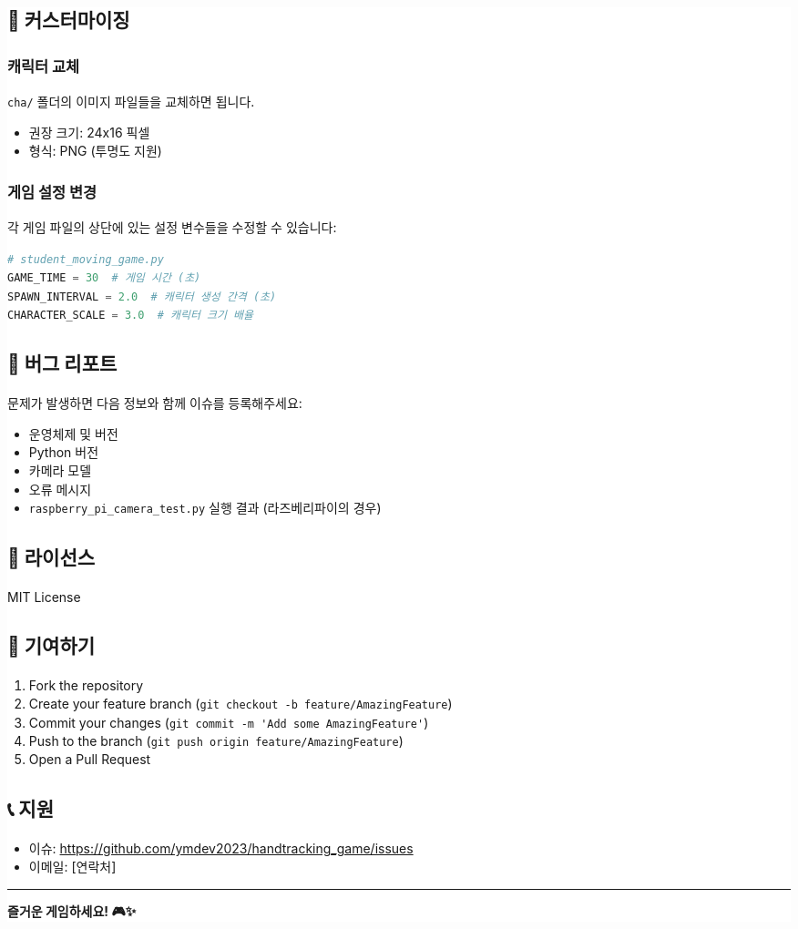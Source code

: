 ## 🎨 커스터마이징

### 캐릭터 교체
`cha/` 폴더의 이미지 파일들을 교체하면 됩니다.
- 권장 크기: 24x16 픽셀
- 형식: PNG (투명도 지원)

### 게임 설정 변경
각 게임 파일의 상단에 있는 설정 변수들을 수정할 수 있습니다:

```python
# student_moving_game.py
GAME_TIME = 30  # 게임 시간 (초)
SPAWN_INTERVAL = 2.0  # 캐릭터 생성 간격 (초)
CHARACTER_SCALE = 3.0  # 캐릭터 크기 배율
```

## 🐛 버그 리포트

문제가 발생하면 다음 정보와 함께 이슈를 등록해주세요:
- 운영체제 및 버전
- Python 버전
- 카메라 모델
- 오류 메시지
- `raspberry_pi_camera_test.py` 실행 결과 (라즈베리파이의 경우)

## 📄 라이선스

MIT License

## 🤝 기여하기

1. Fork the repository
2. Create your feature branch (`git checkout -b feature/AmazingFeature`)
3. Commit your changes (`git commit -m 'Add some AmazingFeature'`)
4. Push to the branch (`git push origin feature/AmazingFeature`)
5. Open a Pull Request

## 📞 지원

- 이슈: https://github.com/ymdev2023/handtracking_game/issues
- 이메일: [연락처]

---

**즐거운 게임하세요! 🎮✨**
